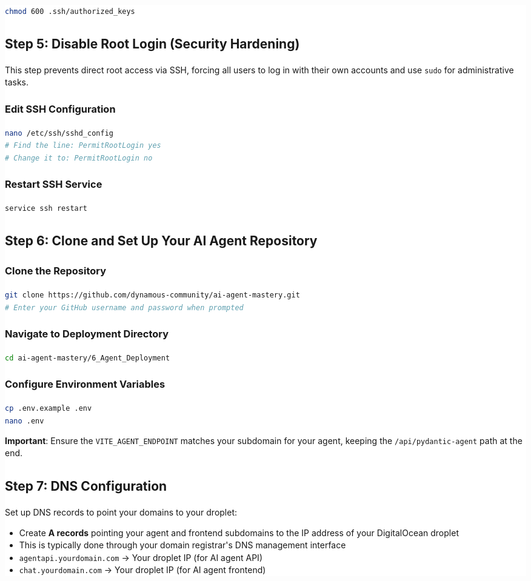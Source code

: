 ```bash
chmod 600 .ssh/authorized_keys
```

## Step 5: Disable Root Login (Security Hardening)

This step prevents direct root access via SSH, forcing all users to log in with their own accounts and use `sudo` for administrative tasks.

### Edit SSH Configuration

```bash
nano /etc/ssh/sshd_config
# Find the line: PermitRootLogin yes
# Change it to: PermitRootLogin no
```

### Restart SSH Service

```bash
service ssh restart
```

## Step 6: Clone and Set Up Your AI Agent Repository

### Clone the Repository

```bash
git clone https://github.com/dynamous-community/ai-agent-mastery.git
# Enter your GitHub username and password when prompted
```

### Navigate to Deployment Directory

```bash
cd ai-agent-mastery/6_Agent_Deployment
```

### Configure Environment Variables

```bash
cp .env.example .env
nano .env
```

**Important**: Ensure the `VITE_AGENT_ENDPOINT` matches your subdomain for your agent, keeping the `/api/pydantic-agent` path at the end.

## Step 7: DNS Configuration

Set up DNS records to point your domains to your droplet:

- Create **A records** pointing your agent and frontend subdomains to the IP address of your DigitalOcean droplet
- This is typically done through your domain registrar's DNS management interface
- `agentapi.yourdomain.com` → Your droplet IP (for AI agent API)
- `chat.yourdomain.com` → Your droplet IP (for AI agent frontend)
